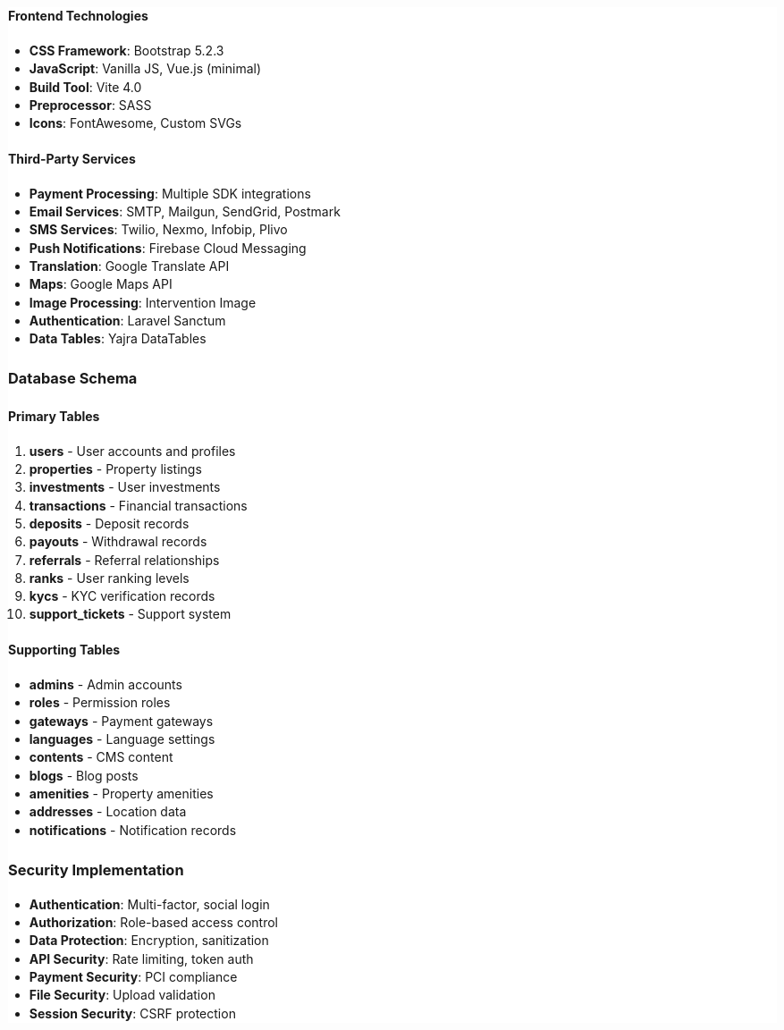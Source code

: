 #### Frontend Technologies
- **CSS Framework**: Bootstrap 5.2.3
- **JavaScript**: Vanilla JS, Vue.js (minimal)
- **Build Tool**: Vite 4.0
- **Preprocessor**: SASS
- **Icons**: FontAwesome, Custom SVGs

#### Third-Party Services
- **Payment Processing**: Multiple SDK integrations
- **Email Services**: SMTP, Mailgun, SendGrid, Postmark
- **SMS Services**: Twilio, Nexmo, Infobip, Plivo
- **Push Notifications**: Firebase Cloud Messaging
- **Translation**: Google Translate API
- **Maps**: Google Maps API
- **Image Processing**: Intervention Image
- **Authentication**: Laravel Sanctum
- **Data Tables**: Yajra DataTables

### Database Schema

#### Primary Tables
1. **users** - User accounts and profiles
2. **properties** - Property listings
3. **investments** - User investments
4. **transactions** - Financial transactions
5. **deposits** - Deposit records
6. **payouts** - Withdrawal records
7. **referrals** - Referral relationships
8. **ranks** - User ranking levels
9. **kycs** - KYC verification records
10. **support_tickets** - Support system

#### Supporting Tables
- **admins** - Admin accounts
- **roles** - Permission roles
- **gateways** - Payment gateways
- **languages** - Language settings
- **contents** - CMS content
- **blogs** - Blog posts
- **amenities** - Property amenities
- **addresses** - Location data
- **notifications** - Notification records

### Security Implementation
- **Authentication**: Multi-factor, social login
- **Authorization**: Role-based access control
- **Data Protection**: Encryption, sanitization
- **API Security**: Rate limiting, token auth
- **Payment Security**: PCI compliance
- **File Security**: Upload validation
- **Session Security**: CSRF protection
